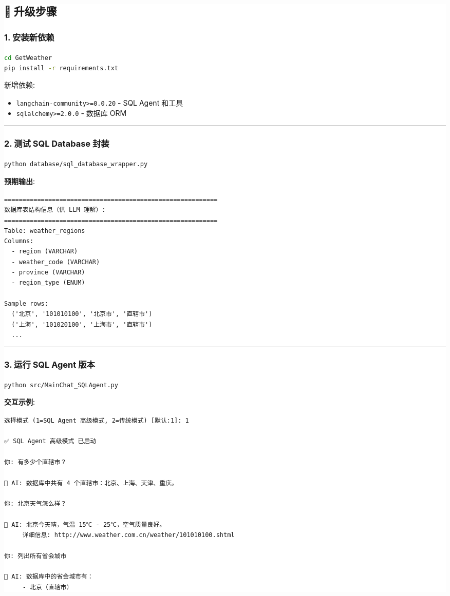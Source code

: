 
## 🔧 升级步骤

### 1. 安装新依赖

```bash
cd GetWeather
pip install -r requirements.txt
```

新增依赖:
- `langchain-community>=0.0.20` - SQL Agent 和工具
- `sqlalchemy>=2.0.0` - 数据库 ORM

---

### 2. 测试 SQL Database 封装

```bash
python database/sql_database_wrapper.py
```

**预期输出**:
```
==========================================================
数据库表结构信息（供 LLM 理解）:
==========================================================
Table: weather_regions
Columns:
  - region (VARCHAR)
  - weather_code (VARCHAR)
  - province (VARCHAR)
  - region_type (ENUM)

Sample rows:
  ('北京', '101010100', '北京市', '直辖市')
  ('上海', '101020100', '上海市', '直辖市')
  ...
```

---

### 3. 运行 SQL Agent 版本

```bash
python src/MainChat_SQLAgent.py
```

**交互示例**:

```
选择模式 (1=SQL Agent 高级模式, 2=传统模式) [默认:1]: 1

✅ SQL Agent 高级模式 已启动

你: 有多少个直辖市？

🤖 AI: 数据库中共有 4 个直辖市：北京、上海、天津、重庆。

你: 北京天气怎么样？

🤖 AI: 北京今天晴，气温 15℃ - 25℃，空气质量良好。
     详细信息: http://www.weather.com.cn/weather/101010100.shtml

你: 列出所有省会城市

🤖 AI: 数据库中的省会城市有：
     - 北京（直辖市）
```